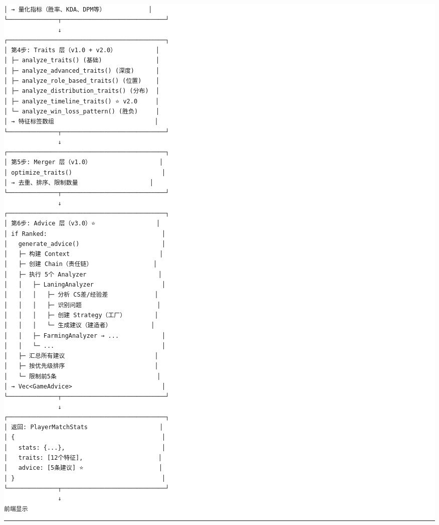 ```
│ → 量化指标（胜率、KDA、DPM等）            │
└──────────────┬─────────────────────────────┘
               ↓
┌────────────────────────────────────────────┐
│ 第4步: Traits 层（v1.0 + v2.0）           │
│ ├─ analyze_traits() (基础)               │
│ ├─ analyze_advanced_traits() (深度)      │
│ ├─ analyze_role_based_traits() (位置)    │
│ ├─ analyze_distribution_traits() (分布)  │
│ ├─ analyze_timeline_traits() ⭐ v2.0     │
│ └─ analyze_win_loss_pattern() (胜负)     │
│ → 特征标签数组                            │
└──────────────┬─────────────────────────────┘
               ↓
┌────────────────────────────────────────────┐
│ 第5步: Merger 层（v1.0）                   │
│ optimize_traits()                         │
│ → 去重、排序、限制数量                    │
└──────────────┬─────────────────────────────┘
               ↓
┌────────────────────────────────────────────┐
│ 第6步: Advice 层（v3.0）⭐                 │
│ if Ranked:                                │
│   generate_advice()                       │
│   ├─ 构建 Context                         │
│   ├─ 创建 Chain（责任链）                 │
│   ├─ 执行 5个 Analyzer                    │
│   │   ├─ LaningAnalyzer                   │
│   │   │   ├─ 分析 CS差/经验差             │
│   │   │   ├─ 识别问题                     │
│   │   │   ├─ 创建 Strategy（工厂）        │
│   │   │   └─ 生成建议（建造者）           │
│   │   ├─ FarmingAnalyzer → ...            │
│   │   └─ ...                              │
│   ├─ 汇总所有建议                         │
│   ├─ 按优先级排序                         │
│   └─ 限制前5条                            │
│ → Vec<GameAdvice>                         │
└──────────────┬─────────────────────────────┘
               ↓
┌────────────────────────────────────────────┐
│ 返回: PlayerMatchStats                    │
│ {                                         │
│   stats: {...},                           │
│   traits: [12个特征],                     │
│   advice: [5条建议] ⭐                     │
│ }                                         │
└──────────────┬─────────────────────────────┘
               ↓
前端显示
```

---